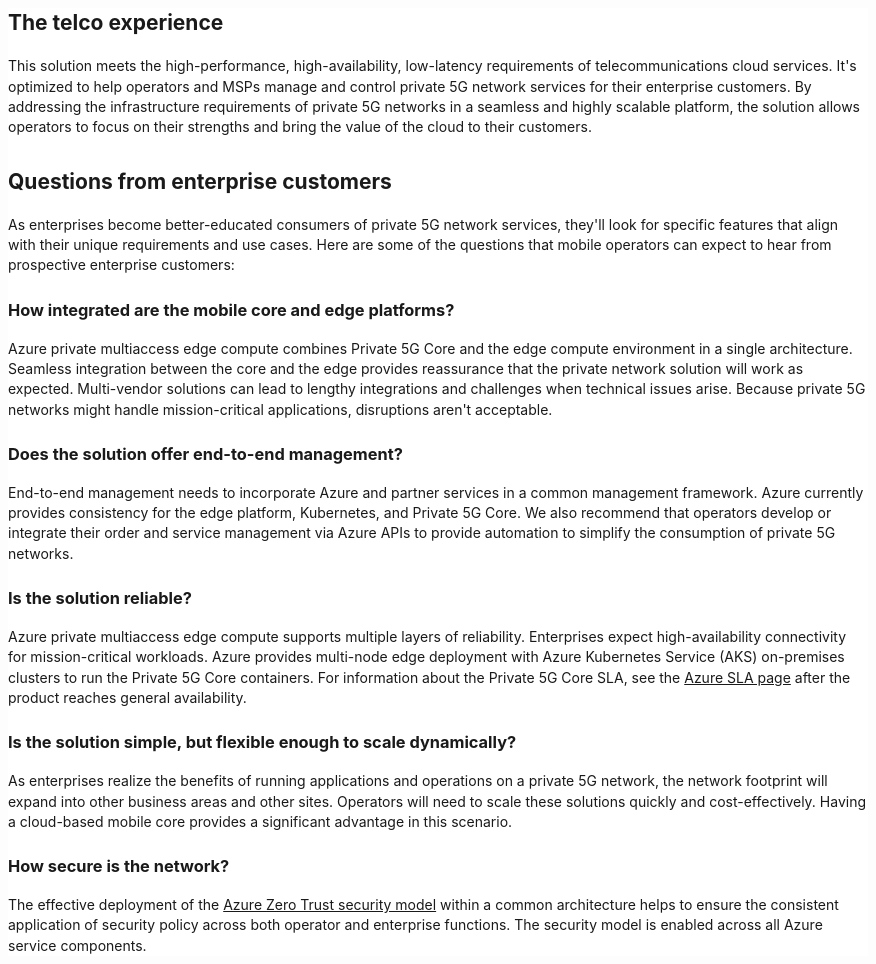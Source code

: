 ## The telco experience

This solution meets the high-performance, high-availability, low-latency requirements of telecommunications cloud services. It's optimized to help operators and MSPs manage and control private 5G network services for their enterprise customers. By addressing the infrastructure requirements of private 5G networks in a seamless and highly scalable platform, the solution allows operators to focus on their strengths and bring the value of the cloud to their customers. 

## Questions from enterprise customers

As enterprises become better-educated consumers of private 5G network services, they'll look for specific features that align with their unique requirements and use cases. Here are some of the questions that mobile operators can expect to hear from prospective enterprise customers:

### How integrated are the mobile core and edge platforms?

Azure private multiaccess edge compute combines Private 5G Core and the edge compute environment in a single architecture. Seamless integration between the core and the edge provides reassurance that the private network solution will work as expected. Multi-vendor solutions can lead to lengthy integrations and challenges when technical issues arise. Because private 5G networks might handle  mission-critical applications, disruptions aren't acceptable.

### Does the solution offer end-to-end management?

End-to-end management needs to incorporate Azure and partner services in a common management framework. Azure currently provides consistency for the edge platform, Kubernetes, and Private 5G Core. We also recommend that operators develop or integrate their order and service management via Azure APIs to provide automation to simplify the consumption of private 5G networks.

### Is the solution reliable?
  
Azure private multiaccess edge compute supports multiple layers of reliability. Enterprises expect high-availability connectivity for mission-critical workloads. Azure provides multi-node edge deployment with Azure Kubernetes Service (AKS) on-premises clusters to run the Private 5G Core containers. For information about the Private 5G Core SLA, see the [Azure SLA page](https://azure.microsoft.com/support/legal/sla/summary) after the product reaches general availability.

### Is the solution simple, but flexible enough to scale dynamically?

As enterprises realize the benefits of running applications and operations on a private 5G network, the network footprint will expand into other business areas and other sites. Operators will need to scale these solutions quickly and cost-effectively. Having a cloud-based mobile core provides a significant advantage in this scenario.  

### How secure is the network?

The effective deployment of the [Azure Zero Trust security model](/azure/security/fundamentals/zero-trust) within a common architecture helps to ensure the consistent application of security policy across both operator and enterprise functions. The security model is enabled across all Azure service components. 
